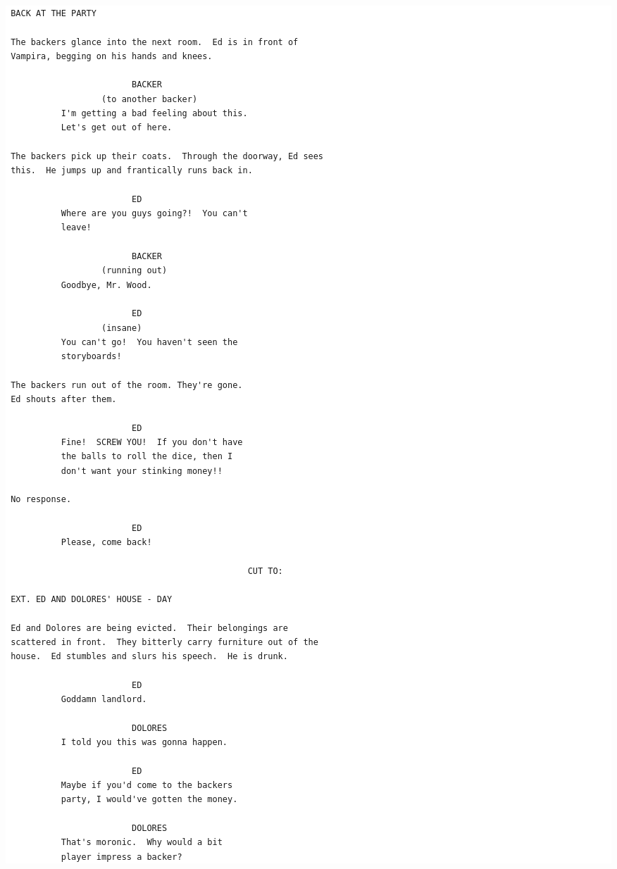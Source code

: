      BACK AT THE PARTY

     The backers glance into the next room.  Ed is in front of
     Vampira, begging on his hands and knees.

                             BACKER
                       (to another backer)
               I'm getting a bad feeling about this.
               Let's get out of here.

     The backers pick up their coats.  Through the doorway, Ed sees
     this.  He jumps up and frantically runs back in.

                             ED
               Where are you guys going?!  You can't
               leave!

                             BACKER
                       (running out)
               Goodbye, Mr. Wood.

                             ED
                       (insane)
               You can't go!  You haven't seen the
               storyboards!

     The backers run out of the room. They're gone.
     Ed shouts after them.

                             ED
               Fine!  SCREW YOU!  If you don't have
               the balls to roll the dice, then I
               don't want your stinking money!!

     No response.

                             ED
               Please, come back!

                                                    CUT TO:

     EXT. ED AND DOLORES' HOUSE - DAY

     Ed and Dolores are being evicted.  Their belongings are
     scattered in front.  They bitterly carry furniture out of the
     house.  Ed stumbles and slurs his speech.  He is drunk.

                             ED
               Goddamn landlord.

                             DOLORES
               I told you this was gonna happen.

                             ED
               Maybe if you'd come to the backers
               party, I would've gotten the money.

                             DOLORES
               That's moronic.  Why would a bit
               player impress a backer?
